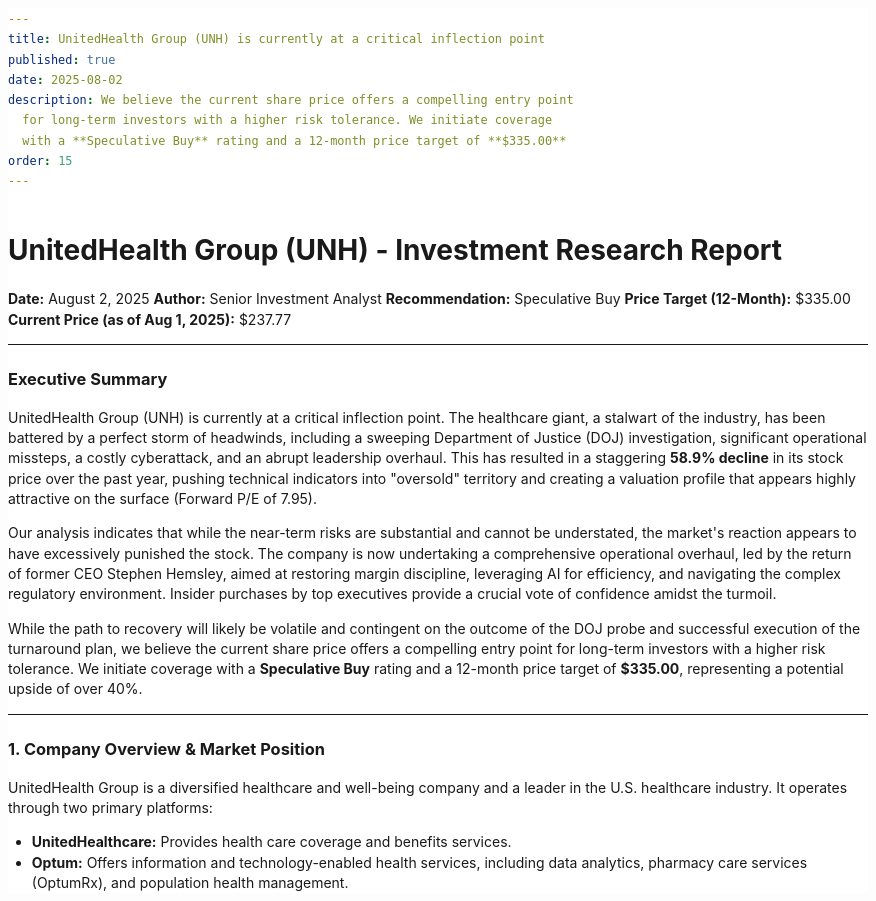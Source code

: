 ```yaml
---
title: UnitedHealth Group (UNH) is currently at a critical inflection point
published: true
date: 2025-08-02
description: We believe the current share price offers a compelling entry point
  for long-term investors with a higher risk tolerance. We initiate coverage
  with a **Speculative Buy** rating and a 12-month price target of **$335.00**
order: 15
---
```

 # **UnitedHealth Group (UNH) - Investment Research Report**

**Date:** August 2, 2025
**Author:** Senior Investment Analyst
**Recommendation:** Speculative Buy
**Price Target (12-Month):** $335.00
**Current Price (as of Aug 1, 2025):** $237.77

---

### **Executive Summary**

UnitedHealth Group (UNH) is currently at a critical inflection point. The healthcare giant, a stalwart of the industry, has been battered by a perfect storm of headwinds, including a sweeping Department of Justice (DOJ) investigation, significant operational missteps, a costly cyberattack, and an abrupt leadership overhaul. This has resulted in a staggering **58.9% decline** in its stock price over the past year, pushing technical indicators into "oversold" territory and creating a valuation profile that appears highly attractive on the surface (Forward P/E of 7.95).

Our analysis indicates that while the near-term risks are substantial and cannot be understated, the market's reaction appears to have excessively punished the stock. The company is now undertaking a comprehensive operational overhaul, led by the return of former CEO Stephen Hemsley, aimed at restoring margin discipline, leveraging AI for efficiency, and navigating the complex regulatory environment. Insider purchases by top executives provide a crucial vote of confidence amidst the turmoil.

While the path to recovery will likely be volatile and contingent on the outcome of the DOJ probe and successful execution of the turnaround plan, we believe the current share price offers a compelling entry point for long-term investors with a higher risk tolerance. We initiate coverage with a **Speculative Buy** rating and a 12-month price target of **$335.00**, representing a potential upside of over 40%.

---

### **1. Company Overview & Market Position**

UnitedHealth Group is a diversified healthcare and well-being company and a leader in the U.S. healthcare industry. It operates through two primary platforms:
*   **UnitedHealthcare:** Provides health care coverage and benefits services.
*   **Optum:** Offers information and technology-enabled health services, including data analytics, pharmacy care services (OptumRx), and population health management.
